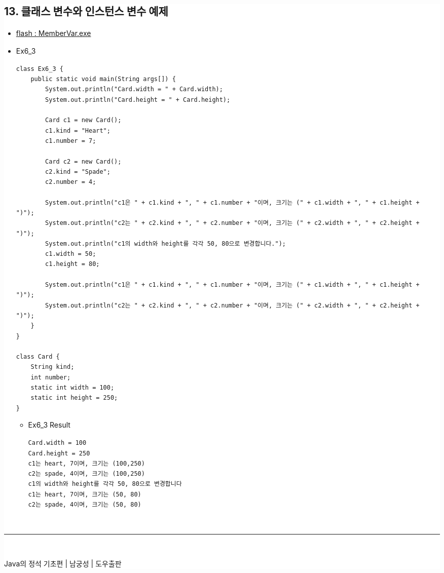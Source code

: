 ## 13. 클래스 변수와 인스턴스 변수 예제
- [flash : MemberVar.exe](https://github.com/castello/javajungsuk_basic/tree/master/flash)
- Ex6_3
    ```
    class Ex6_3 {
        public static void main(String args[]) {
            System.out.println("Card.width = " + Card.width);
            System.out.println("Card.height = " + Card.height);

            Card c1 = new Card();
            c1.kind = "Heart";
            c1.number = 7;

            Card c2 = new Card();
            c2.kind = "Spade";
            c2.number = 4;

            System.out.println("c1은 " + c1.kind + ", " + c1.number + "이며, 크기는 (" + c1.width + ", " + c1.height + ")");
            System.out.println("c2는 " + c2.kind + ", " + c2.number + "이며, 크기는 (" + c2.width + ", " + c2.height + ")");
            System.out.println("c1의 width와 height를 각각 50, 80으로 변경합니다.");
            c1.width = 50;
            c1.height = 80;

            System.out.println("c1은 " + c1.kind + ", " + c1.number + "이며, 크기는 (" + c1.width + ", " + c1.height + ")");
            System.out.println("c2는 " + c2.kind + ", " + c2.number + "이며, 크기는 (" + c2.width + ", " + c2.height + ")");
        }
    }

    class Card {
        String kind;
        int number;
        static int width = 100;
        static int height = 250;
    }
    ```

  - Ex6_3 Result
    ```
    Card.width = 100
    Card.height = 250
    c1는 heart, 7이며, 크기는 (100,250)
    c2는 spade, 4이며, 크기는 (100,250)
    c1의 width와 height를 각각 50, 80으로 변경합니다
    c1는 heart, 7이며, 크기는 (50, 80)
    c2는 spade, 4이며, 크기는 (50, 80)
    ```

<br>
<hr>
<br>

Java의 정석 기초편 | 남궁성 | 도우출판